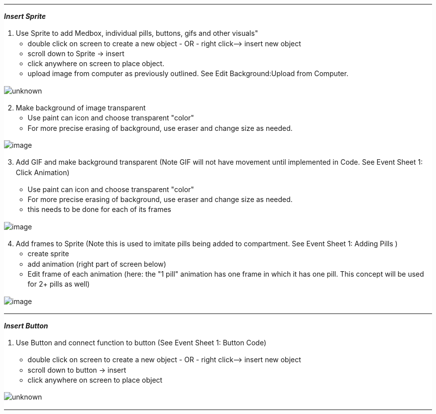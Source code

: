 
--------------------------------------------------------------------------------------------------------------------------------------------------------------------------------


**_Insert Sprite_**

1. Use Sprite to add Medbox, individual pills, buttons, gifs and other visuals" 
    * double click on screen to create a new object - OR - right click--> insert new object 
    * scroll down to Sprite -> insert
    * click anywhere on screen to place object.
    * upload image from computer as previously outlined. See Edit Background:Upload from Computer. 

![unknown](https://user-images.githubusercontent.com/89117761/145736470-2b1b081a-a942-4423-96ea-da248e61f691.png)


2. Make background of image transparent 
    * Use paint can icon and choose transparent "color" 
    * For more precise erasing of background, use eraser and change size as needed.
   
![image](https://user-images.githubusercontent.com/89117761/145736769-4a84db49-aafc-49cd-bf6f-4a2689f9e10f.png)

3. Add GIF and make background transparent 
(Note GIF will not have movement until implemented in Code. See Event Sheet 1: Click Animation)

    * Use paint can icon and choose transparent "color" 
    * For more precise erasing of background, use eraser and change size as needed.
    * this needs to be done for each of its frames 

![image](https://user-images.githubusercontent.com/89117761/145736848-752a00a5-9f3e-4191-a9c7-3ce84a578146.png)

4. Add frames to Sprite 
(Note this is used to imitate pills being added to compartment. See Event Sheet 1: Adding Pills )
    * create sprite 
    * add animation (right part of screen below) 
    * Edit frame of each animation 
(here: the "1 pill" animation has one frame in which it has one pill. This concept will be used for 2+ pills as well) 
 
![image](https://user-images.githubusercontent.com/89117761/145739514-c9e0e70c-e839-4119-900b-b92597ffc6ea.png)


--------------------------------------------------------------------------------------------------------------------------------------------------------------------------------

**_Insert Button_**

1. Use Button and connect function to button
(See Event Sheet 1: Button Code)

    * double click on screen to create a new object - OR - right click--> insert new object 
    * scroll down to button -> insert
    * click anywhere on screen to place object

![unknown](https://user-images.githubusercontent.com/89117761/145736470-2b1b081a-a942-4423-96ea-da248e61f691.png)



--------------------------------------------------------------------------------------------------------------------------------------------------------------------------------
